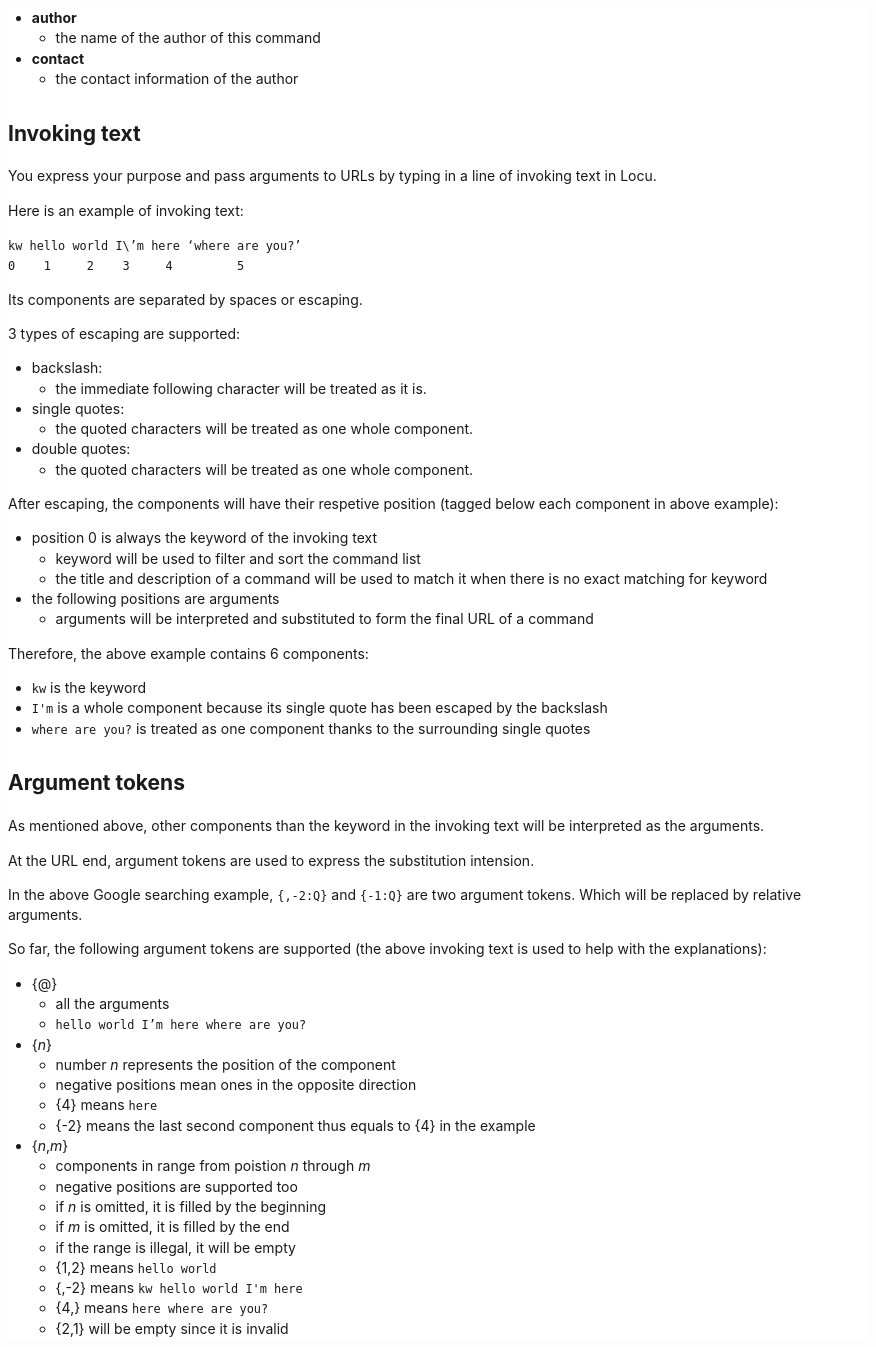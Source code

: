 * **author**
  - the name of the author of this command
* **contact**
  - the contact information of the author

## Invoking text
You express your purpose and pass arguments to URLs by typing in a line of invoking text in Locu.

Here is an example of invoking text:

    kw hello world I\’m here ‘where are you?’
    0    1     2    3     4         5

Its components are separated by spaces or escaping.

3 types of escaping are supported:
- backslash: 
  - the immediate following character will be treated as it is.
- single quotes: 
  - the quoted characters will be treated as one whole component.
- double quotes: 
  - the quoted characters will be treated as one whole component.

After escaping, the components will have their respetive position (tagged below each component in above example):
* position 0 is always the keyword of the invoking text
  - keyword will be used to filter and sort the command list
  - the title and description of a command will be used to match it when there is no exact matching for keyword
* the following positions are arguments
  - arguments will be interpreted and substituted to form the final URL of a command

Therefore, the above example contains 6 components:
* `kw` is the keyword
* `I'm` is a whole component because its single quote has been escaped by the backslash
* `where are you?` is treated as one component thanks to the surrounding single quotes

## Argument tokens
As mentioned above, other components than the keyword in the invoking text will be interpreted as the arguments.

At the URL end, argument tokens are used to express the substitution intension.

In the above Google searching example, `{,-2:Q}` and `{-1:Q}` are two argument tokens. Which will be replaced by relative arguments.

So far, the following argument tokens are supported (the above invoking text is used to help with the explanations):
* {@}
  - all the arguments
  - `hello world I’m here where are you?`
* {*n*}
  - number *n* represents the position of the component
  - negative positions mean ones in the opposite direction
  - {4} means `here`
  - {-2} means the last second component thus equals to {4} in the example
* {*n*,*m*}
  - components in range from poistion *n* through *m*
  - negative positions are supported too
  - if *n* is omitted, it is filled by the beginning
  - if *m* is omitted, it is filled by the end
  - if the range is illegal, it will be empty
  - {1,2} means `hello world`
  - {,-2} means `kw hello world I'm here`
  - {4,} means `here where are you?`
  - {2,1} will be empty since it is invalid